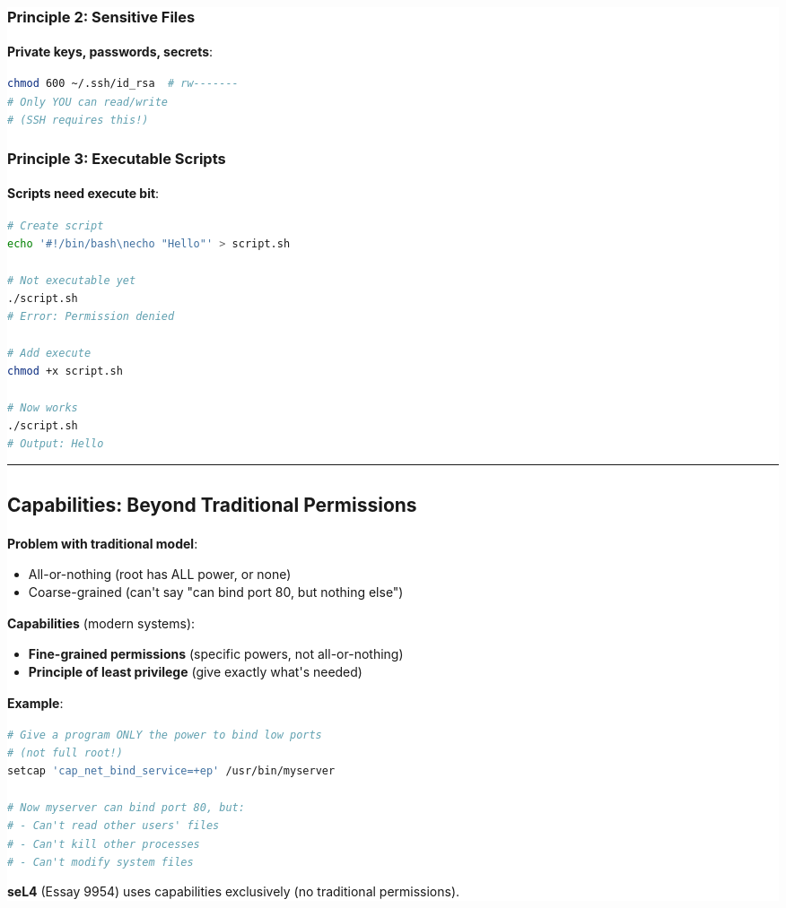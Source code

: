 ### Principle 2: Sensitive Files

**Private keys, passwords, secrets**:

```bash
chmod 600 ~/.ssh/id_rsa  # rw-------
# Only YOU can read/write
# (SSH requires this!)
```

### Principle 3: Executable Scripts

**Scripts need execute bit**:

```bash
# Create script
echo '#!/bin/bash\necho "Hello"' > script.sh

# Not executable yet
./script.sh
# Error: Permission denied

# Add execute
chmod +x script.sh

# Now works
./script.sh
# Output: Hello
```

---

## Capabilities: Beyond Traditional Permissions

**Problem with traditional model**:
- All-or-nothing (root has ALL power, or none)
- Coarse-grained (can't say "can bind port 80, but nothing else")

**Capabilities** (modern systems):
- **Fine-grained permissions** (specific powers, not all-or-nothing)
- **Principle of least privilege** (give exactly what's needed)

**Example**:
```bash
# Give a program ONLY the power to bind low ports
# (not full root!)
setcap 'cap_net_bind_service=+ep' /usr/bin/myserver

# Now myserver can bind port 80, but:
# - Can't read other users' files
# - Can't kill other processes
# - Can't modify system files
```

**seL4** (Essay 9954) uses capabilities exclusively (no traditional permissions).
